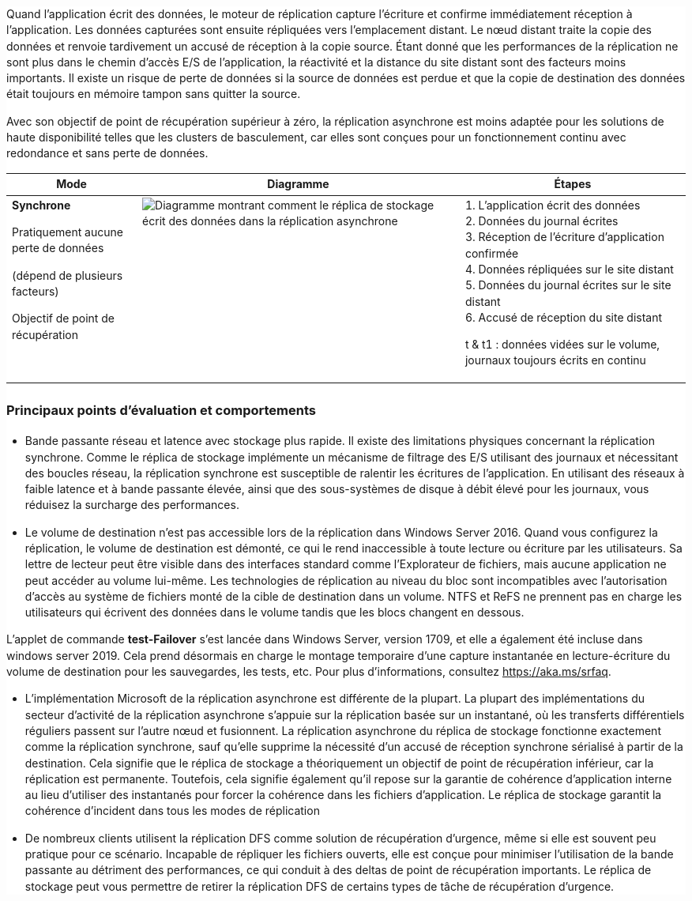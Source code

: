 Quand l’application écrit des données, le moteur de réplication capture l’écriture et confirme immédiatement réception à l’application. Les données capturées sont ensuite répliquées vers l’emplacement distant. Le nœud distant traite la copie des données et renvoie tardivement un accusé de réception à la copie source. Étant donné que les performances de la réplication ne sont plus dans le chemin d’accès E/S de l’application, la réactivité et la distance du site distant sont des facteurs moins importants. Il existe un risque de perte de données si la source de données est perdue et que la copie de destination des données était toujours en mémoire tampon sans quitter la source.  

Avec son objectif de point de récupération supérieur à zéro, la réplication asynchrone est moins adaptée pour les solutions de haute disponibilité telles que les clusters de basculement, car elles sont conçues pour un fonctionnement continu avec redondance et sans perte de données.  

| Mode | Diagramme | Étapes |
| -------- | ----------- | --------- |
| **Synchrone**<p>Pratiquement aucune perte de données<p>(dépend de plusieurs facteurs)<p>Objectif de point de récupération | ![Diagramme montrant comment le réplica de stockage écrit des données dans la réplication asynchrone](./media/Storage-Replica-Overview/Storage_SR_AsynchronousV2.png)|1.  L’application écrit des données<br />2.  Données du journal écrites<br />3.  Réception de l’écriture d’application confirmée<br />4.  Données répliquées sur le site distant<br />5.  Données du journal écrites sur le site distant<br />6.  Accusé de réception du site distant<p>t & t1 : données vidées sur le volume, journaux toujours écrits en continu |

### <a name="key-evaluation-points-and-behaviors"></a>Principaux points d’évaluation et comportements  

-   Bande passante réseau et latence avec stockage plus rapide. Il existe des limitations physiques concernant la réplication synchrone. Comme le réplica de stockage implémente un mécanisme de filtrage des E/S utilisant des journaux et nécessitant des boucles réseau, la réplication synchrone est susceptible de ralentir les écritures de l’application. En utilisant des réseaux à faible latence et à bande passante élevée, ainsi que des sous-systèmes de disque à débit élevé pour les journaux, vous réduisez la surcharge des performances.  

-   Le volume de destination n’est pas accessible lors de la réplication dans Windows Server 2016. Quand vous configurez la réplication, le volume de destination est démonté, ce qui le rend inaccessible à toute lecture ou écriture par les utilisateurs. Sa lettre de lecteur peut être visible dans des interfaces standard comme l’Explorateur de fichiers, mais aucune application ne peut accéder au volume lui-même. Les technologies de réplication au niveau du bloc sont incompatibles avec l’autorisation d’accès au système de fichiers monté de la cible de destination dans un volume. NTFS et ReFS ne prennent pas en charge les utilisateurs qui écrivent des données dans le volume tandis que les blocs changent en dessous. 

L’applet de commande **test-Failover** s’est lancée dans Windows Server, version 1709, et elle a également été incluse dans windows server 2019. Cela prend désormais en charge le montage temporaire d’une capture instantanée en lecture-écriture du volume de destination pour les sauvegardes, les tests, etc. Pour plus d’informations, consultez https://aka.ms/srfaq.

-   L’implémentation Microsoft de la réplication asynchrone est différente de la plupart. La plupart des implémentations du secteur d’activité de la réplication asynchrone s’appuie sur la réplication basée sur un instantané, où les transferts différentiels réguliers passent sur l’autre nœud et fusionnent. La réplication asynchrone du réplica de stockage fonctionne exactement comme la réplication synchrone, sauf qu’elle supprime la nécessité d’un accusé de réception synchrone sérialisé à partir de la destination. Cela signifie que le réplica de stockage a théoriquement un objectif de point de récupération inférieur, car la réplication est permanente. Toutefois, cela signifie également qu’il repose sur la garantie de cohérence d’application interne au lieu d’utiliser des instantanés pour forcer la cohérence dans les fichiers d’application. Le réplica de stockage garantit la cohérence d’incident dans tous les modes de réplication  

-   De nombreux clients utilisent la réplication DFS comme solution de récupération d’urgence, même si elle est souvent peu pratique pour ce scénario. Incapable de répliquer les fichiers ouverts, elle est conçue pour minimiser l’utilisation de la bande passante au détriment des performances, ce qui conduit à des deltas de point de récupération importants. Le réplica de stockage peut vous permettre de retirer la réplication DFS de certains types de tâche de récupération d’urgence.  
